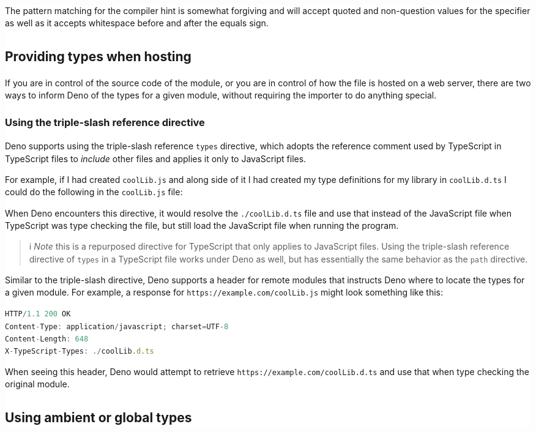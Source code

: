 
The pattern matching for the compiler hint is somewhat forgiving and will accept
quoted and non-question values for the specifier as well as it accepts
whitespace before and after the equals sign.


## Providing types when hosting

If you are in control of the source code of the module, or you are in control of
how the file is hosted on a web server, there are two ways to inform Deno of the
types for a given module, without requiring the importer to do anything special.


### Using the triple-slash reference directive

Deno supports using the triple-slash reference `types` directive, which adopts
the reference comment used by TypeScript in TypeScript files to *include* other
files and applies it only to JavaScript files.


For example, if I had created `coolLib.js` and along side of it I had created my
type definitions for my library in `coolLib.d.ts` I could do the following in
the `coolLib.js` file:


When Deno encounters this directive, it would resolve the `./coolLib.d.ts` file
and use that instead of the JavaScript file when TypeScript was type checking
the file, but still load the JavaScript file when running the program.



> 
> ℹ️ *Note* this is a repurposed directive for TypeScript that only applies to
> JavaScript files. Using the triple-slash reference directive of `types` in a
> TypeScript file works under Deno as well, but has essentially the same
> behavior as the `path` directive.
> 
> 
> 


Similar to the triple-slash directive, Deno supports a header for remote modules
that instructs Deno where to locate the types for a given module. For example, a
response for `https://example.com/coolLib.js` might look something like this:



```typescript
HTTP/1.1 200 OK
Content-Type: application/javascript; charset=UTF-8
Content-Length: 648
X-TypeScript-Types: ./coolLib.d.ts
```
When seeing this header, Deno would attempt to retrieve
`https://example.com/coolLib.d.ts` and use that when type checking the original
module.


## Using ambient or global types
